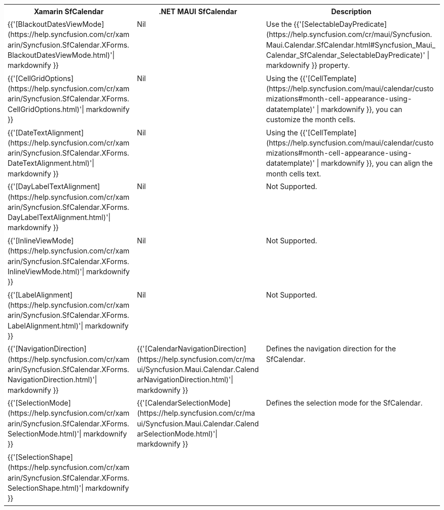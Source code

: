 <table>
<tr>
<th>Xamarin SfCalendar</th>
<th>.NET MAUI SfCalendar</th>
<th>Description</th>
</tr>
<tr>
<td>{{'[BlackoutDatesViewMode](https://help.syncfusion.com/cr/xamarin/Syncfusion.SfCalendar.XForms.BlackoutDatesViewMode.html)'| markdownify }}</td>
<td>Nil</td>
<td>Use the {{'[SelectableDayPredicate](https://help.syncfusion.com/cr/maui/Syncfusion.Maui.Calendar.SfCalendar.html#Syncfusion_Maui_Calendar_SfCalendar_SelectableDayPredicate)' | markdownify }} property.</td>
</tr>
<tr>
<td>{{'[CellGridOptions](https://help.syncfusion.com/cr/xamarin/Syncfusion.SfCalendar.XForms.CellGridOptions.html)'| markdownify }}</td>
<td>Nil</td>
<td>Using the {{'[CellTemplate](https://help.syncfusion.com/maui/calendar/customizations#month-cell-appearance-using-datatemplate)' | markdownify }}, you can customize the month cells.</td>
</tr>
<tr>
<td>{{'[DateTextAlignment](https://help.syncfusion.com/cr/xamarin/Syncfusion.SfCalendar.XForms.DateTextAlignment.html)'| markdownify }}</td>
<td>Nil</td>
<td>Using the {{'[CellTemplate](https://help.syncfusion.com/maui/calendar/customizations#month-cell-appearance-using-datatemplate)' | markdownify }}, you can align the month cells text.</td>
</tr>
<tr>
<td>{{'[DayLabelTextAlignment](https://help.syncfusion.com/cr/xamarin/Syncfusion.SfCalendar.XForms.DayLabelTextAlignment.html)'| markdownify }}</td>
<td>Nil</td>
<td>Not Supported.</td>
</tr>
<tr>
<td>{{'[InlineViewMode](https://help.syncfusion.com/cr/xamarin/Syncfusion.SfCalendar.XForms.InlineViewMode.html)'| markdownify }}</td>
<td>Nil</td>
<td>Not Supported.</td>
</tr>
<tr>
<td>{{'[LabelAlignment](https://help.syncfusion.com/cr/xamarin/Syncfusion.SfCalendar.XForms.LabelAlignment.html)'| markdownify }}</td>
<td>Nil</td>
<td>Not Supported.</td>
</tr>
<tr>
<td>{{'[NavigationDirection](https://help.syncfusion.com/cr/xamarin/Syncfusion.SfCalendar.XForms.NavigationDirection.html)'| markdownify }}</td>
<td>{{'[CalendarNavigationDirection](https://help.syncfusion.com/cr/maui/Syncfusion.Maui.Calendar.CalendarNavigationDirection.html)'| markdownify }}</td>
<td>Defines the navigation direction for the SfCalendar.</td>
</tr>
<tr>
<td>{{'[SelectionMode](https://help.syncfusion.com/cr/xamarin/Syncfusion.SfCalendar.XForms.SelectionMode.html)'| markdownify }}</td>
<td>{{'[CalendarSelectionMode](https://help.syncfusion.com/cr/maui/Syncfusion.Maui.Calendar.CalendarSelectionMode.html)'| markdownify }}</td>
<td>Defines the selection mode for the SfCalendar.</td>
</tr>
<tr>
<td>{{'[SelectionShape](https://help.syncfusion.com/cr/xamarin/Syncfusion.SfCalendar.XForms.SelectionShape.html)'| markdownify }}</td>
